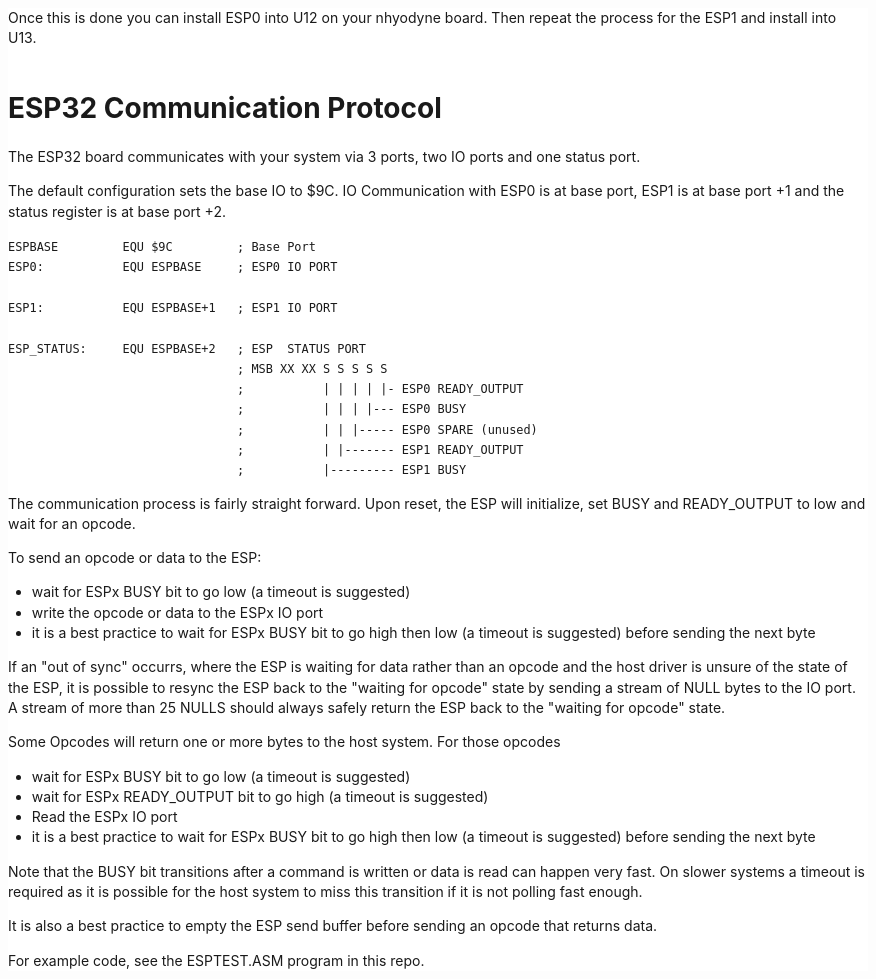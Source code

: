
Once this is done you can install ESP0 into U12 on your nhyodyne board.  Then repeat the process for the ESP1 and install into U13.


# ESP32 Communication Protocol

The ESP32 board communicates with your system via 3 ports, two IO ports and one status port.

The default configuration sets the base IO to $9C.  IO Communication with ESP0 is at base port, ESP1 is at base port +1 and the status register is at base port +2.

```
ESPBASE         EQU $9C         ; Base Port
ESP0:           EQU ESPBASE     ; ESP0 IO PORT

ESP1:           EQU ESPBASE+1   ; ESP1 IO PORT

ESP_STATUS:     EQU ESPBASE+2   ; ESP  STATUS PORT
                                ; MSB XX XX S S S S S
                                ;           | | | | |- ESP0 READY_OUTPUT
                                ;           | | | |--- ESP0 BUSY
                                ;           | | |----- ESP0 SPARE (unused)
                                ;           | |------- ESP1 READY_OUTPUT
                                ;           |--------- ESP1 BUSY
```

The communication process is fairly straight forward.  Upon reset, the ESP will initialize, set BUSY and READY_OUTPUT to low and wait for an opcode.

To send an opcode or data to the ESP:

* wait for ESPx BUSY bit to go low (a timeout is suggested)
* write the opcode or data to the ESPx IO port
* it is a best practice to wait for ESPx BUSY bit to go high then low (a timeout is suggested) before sending the next byte

If an "out of sync" occurrs, where the ESP is waiting for data rather than an opcode and the host driver is unsure of the state of the ESP, it is possible to resync the ESP back to the "waiting for opcode" state by sending a stream of NULL bytes to the IO port. A stream of more than 25 NULLS should always safely return the ESP back to the "waiting for opcode" state.

Some Opcodes will return one or more bytes to the host system.   For those opcodes

* wait for ESPx BUSY bit to go low (a timeout is suggested)
* wait for ESPx READY_OUTPUT bit to go high (a timeout is suggested)
* Read the ESPx IO port
* it is a best practice to wait for ESPx BUSY bit to go high then low (a timeout is suggested) before sending the next byte

Note that the BUSY bit transitions after a command is written or data is read can happen very fast.   On slower systems a timeout is required as it is possible for the host system to miss this transition if it is not polling fast enough.

It is also a best practice to empty the ESP send buffer before sending an opcode that returns data.

For example code, see the ESPTEST.ASM program in this repo.
